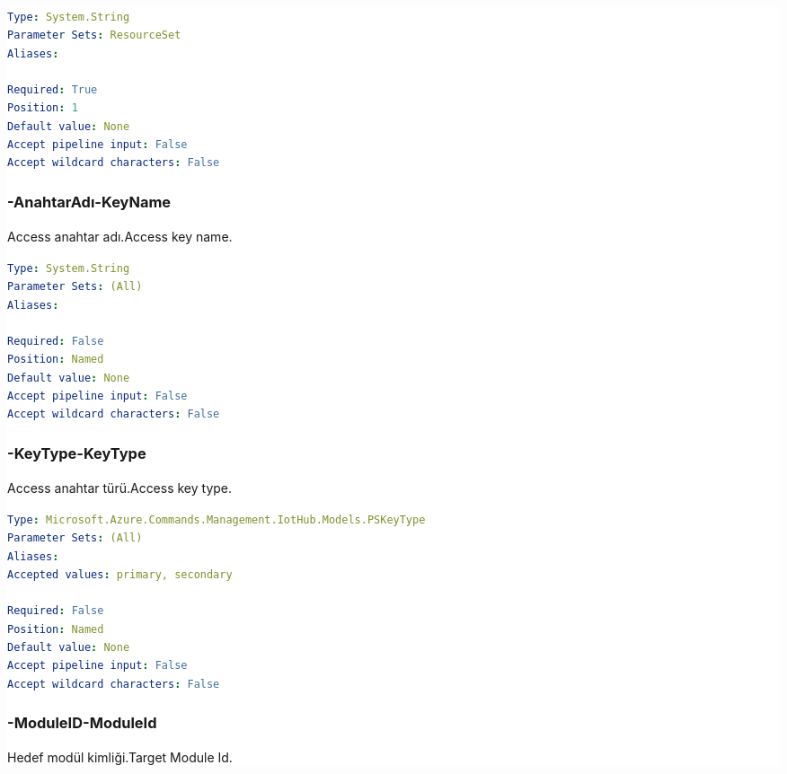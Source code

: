 ```yaml
Type: System.String
Parameter Sets: ResourceSet
Aliases:

Required: True
Position: 1
Default value: None
Accept pipeline input: False
Accept wildcard characters: False
```

### <span data-ttu-id="a5d7a-133">-AnahtarAdı</span><span class="sxs-lookup"><span data-stu-id="a5d7a-133">-KeyName</span></span>
<span data-ttu-id="a5d7a-134">Access anahtar adı.</span><span class="sxs-lookup"><span data-stu-id="a5d7a-134">Access key name.</span></span>

```yaml
Type: System.String
Parameter Sets: (All)
Aliases:

Required: False
Position: Named
Default value: None
Accept pipeline input: False
Accept wildcard characters: False
```

### <span data-ttu-id="a5d7a-135">-KeyType</span><span class="sxs-lookup"><span data-stu-id="a5d7a-135">-KeyType</span></span>
<span data-ttu-id="a5d7a-136">Access anahtar türü.</span><span class="sxs-lookup"><span data-stu-id="a5d7a-136">Access key type.</span></span>

```yaml
Type: Microsoft.Azure.Commands.Management.IotHub.Models.PSKeyType
Parameter Sets: (All)
Aliases:
Accepted values: primary, secondary

Required: False
Position: Named
Default value: None
Accept pipeline input: False
Accept wildcard characters: False
```

### <span data-ttu-id="a5d7a-137">-ModuleID</span><span class="sxs-lookup"><span data-stu-id="a5d7a-137">-ModuleId</span></span>
<span data-ttu-id="a5d7a-138">Hedef modül kimliği.</span><span class="sxs-lookup"><span data-stu-id="a5d7a-138">Target Module Id.</span></span>
